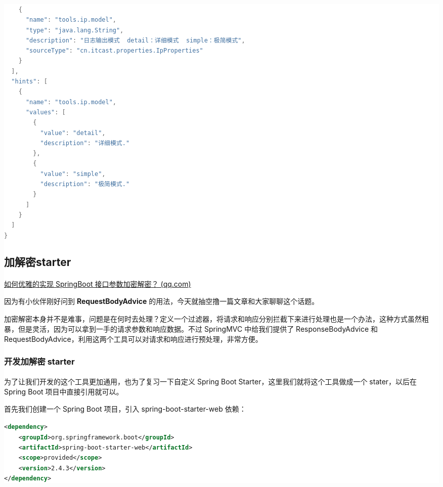 ```JAVA
    {
      "name": "tools.ip.model",
      "type": "java.lang.String",
      "description": "日志输出模式  detail：详细模式  simple：极简模式",
      "sourceType": "cn.itcast.properties.IpProperties"
    }
  ],
  "hints": [
    {
      "name": "tools.ip.model",
      "values": [
        {
          "value": "detail",
          "description": "详细模式."
        },
        {
          "value": "simple",
          "description": "极简模式."
        }
      ]
    }
  ]
}
```



## 加解密starter

[如何优雅的实现 SpringBoot 接口参数加密解密？ (qq.com)](https://mp.weixin.qq.com/s?__biz=MzU1Nzg4NjgyMw==&mid=2247500503&idx=2&sn=e65f25ca1fea9741248f9f89fa615b42&chksm=fc2c7edfcb5bf7c9078ccadc567bf8bf29872a61410b74a9bb76b59ddf3e5d4fc61d214aba58&mpshare=1&scene=23&srcid=0722Fi19UyXAo7nxBQQlEYyk&sharer_sharetime=1658505641726&sharer_shareid=29b8a04db1dbd975e3bf4e9f47e7ac67#rd)

因为有小伙伴刚好问到 **RequestBodyAdvice** 的用法，今天就抽空撸一篇文章和大家聊聊这个话题。

加密解密本身并不是难事，问题是在何时去处理？定义一个过滤器，将请求和响应分别拦截下来进行处理也是一个办法，这种方式虽然粗暴，但是灵活，因为可以拿到一手的请求参数和响应数据。不过 SpringMVC 中给我们提供了 ResponseBodyAdvice 和 RequestBodyAdvice，利用这两个工具可以对请求和响应进行预处理，非常方便。

### 开发加解密 starter

为了让我们开发的这个工具更加通用，也为了复习一下自定义 Spring Boot Starter，这里我们就将这个工具做成一个 stater，以后在 Spring Boot 项目中直接引用就可以。

首先我们创建一个 Spring Boot 项目，引入 spring-boot-starter-web 依赖：

```xml
<dependency>
    <groupId>org.springframework.boot</groupId>
    <artifactId>spring-boot-starter-web</artifactId>
    <scope>provided</scope>
    <version>2.4.3</version>
</dependency>
```
